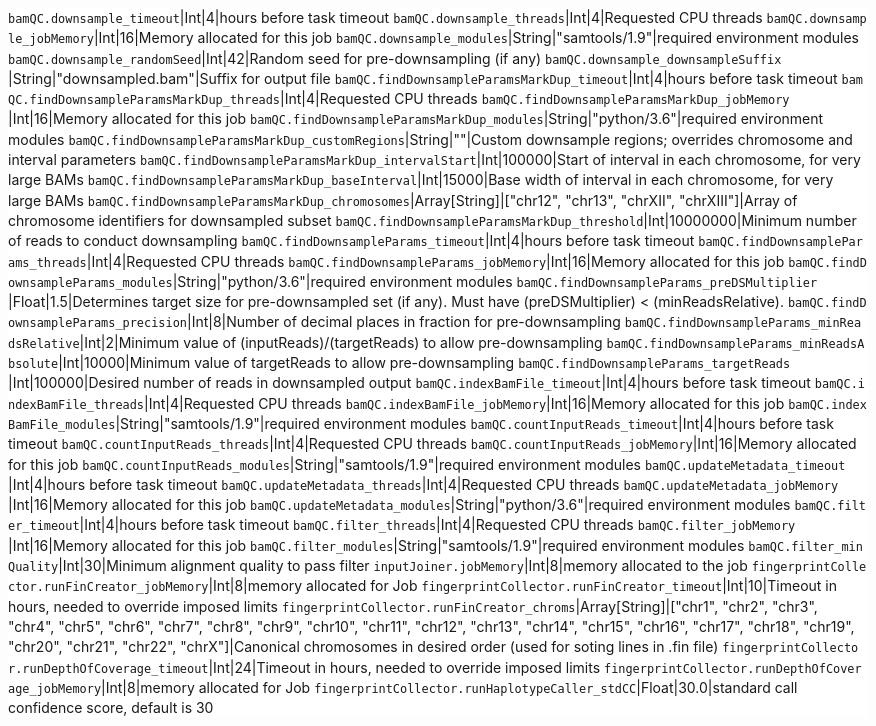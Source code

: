 `bamQC.downsample_timeout`|Int|4|hours before task timeout
`bamQC.downsample_threads`|Int|4|Requested CPU threads
`bamQC.downsample_jobMemory`|Int|16|Memory allocated for this job
`bamQC.downsample_modules`|String|"samtools/1.9"|required environment modules
`bamQC.downsample_randomSeed`|Int|42|Random seed for pre-downsampling (if any)
`bamQC.downsample_downsampleSuffix`|String|"downsampled.bam"|Suffix for output file
`bamQC.findDownsampleParamsMarkDup_timeout`|Int|4|hours before task timeout
`bamQC.findDownsampleParamsMarkDup_threads`|Int|4|Requested CPU threads
`bamQC.findDownsampleParamsMarkDup_jobMemory`|Int|16|Memory allocated for this job
`bamQC.findDownsampleParamsMarkDup_modules`|String|"python/3.6"|required environment modules
`bamQC.findDownsampleParamsMarkDup_customRegions`|String|""|Custom downsample regions; overrides chromosome and interval parameters
`bamQC.findDownsampleParamsMarkDup_intervalStart`|Int|100000|Start of interval in each chromosome, for very large BAMs
`bamQC.findDownsampleParamsMarkDup_baseInterval`|Int|15000|Base width of interval in each chromosome, for very large BAMs
`bamQC.findDownsampleParamsMarkDup_chromosomes`|Array[String]|["chr12", "chr13", "chrXII", "chrXIII"]|Array of chromosome identifiers for downsampled subset
`bamQC.findDownsampleParamsMarkDup_threshold`|Int|10000000|Minimum number of reads to conduct downsampling
`bamQC.findDownsampleParams_timeout`|Int|4|hours before task timeout
`bamQC.findDownsampleParams_threads`|Int|4|Requested CPU threads
`bamQC.findDownsampleParams_jobMemory`|Int|16|Memory allocated for this job
`bamQC.findDownsampleParams_modules`|String|"python/3.6"|required environment modules
`bamQC.findDownsampleParams_preDSMultiplier`|Float|1.5|Determines target size for pre-downsampled set (if any). Must have (preDSMultiplier) < (minReadsRelative).
`bamQC.findDownsampleParams_precision`|Int|8|Number of decimal places in fraction for pre-downsampling
`bamQC.findDownsampleParams_minReadsRelative`|Int|2|Minimum value of (inputReads)/(targetReads) to allow pre-downsampling
`bamQC.findDownsampleParams_minReadsAbsolute`|Int|10000|Minimum value of targetReads to allow pre-downsampling
`bamQC.findDownsampleParams_targetReads`|Int|100000|Desired number of reads in downsampled output
`bamQC.indexBamFile_timeout`|Int|4|hours before task timeout
`bamQC.indexBamFile_threads`|Int|4|Requested CPU threads
`bamQC.indexBamFile_jobMemory`|Int|16|Memory allocated for this job
`bamQC.indexBamFile_modules`|String|"samtools/1.9"|required environment modules
`bamQC.countInputReads_timeout`|Int|4|hours before task timeout
`bamQC.countInputReads_threads`|Int|4|Requested CPU threads
`bamQC.countInputReads_jobMemory`|Int|16|Memory allocated for this job
`bamQC.countInputReads_modules`|String|"samtools/1.9"|required environment modules
`bamQC.updateMetadata_timeout`|Int|4|hours before task timeout
`bamQC.updateMetadata_threads`|Int|4|Requested CPU threads
`bamQC.updateMetadata_jobMemory`|Int|16|Memory allocated for this job
`bamQC.updateMetadata_modules`|String|"python/3.6"|required environment modules
`bamQC.filter_timeout`|Int|4|hours before task timeout
`bamQC.filter_threads`|Int|4|Requested CPU threads
`bamQC.filter_jobMemory`|Int|16|Memory allocated for this job
`bamQC.filter_modules`|String|"samtools/1.9"|required environment modules
`bamQC.filter_minQuality`|Int|30|Minimum alignment quality to pass filter
`inputJoiner.jobMemory`|Int|8|memory allocated to the job
`fingerprintCollector.runFinCreator_jobMemory`|Int|8|memory allocated for Job
`fingerprintCollector.runFinCreator_timeout`|Int|10|Timeout in hours, needed to override imposed limits
`fingerprintCollector.runFinCreator_chroms`|Array[String]|["chr1", "chr2", "chr3", "chr4", "chr5", "chr6", "chr7", "chr8", "chr9", "chr10", "chr11", "chr12", "chr13", "chr14", "chr15", "chr16", "chr17", "chr18", "chr19", "chr20", "chr21", "chr22", "chrX"]|Canonical chromosomes in desired order (used for soting lines in .fin file)
`fingerprintCollector.runDepthOfCoverage_timeout`|Int|24|Timeout in hours, needed to override imposed limits
`fingerprintCollector.runDepthOfCoverage_jobMemory`|Int|8|memory allocated for Job
`fingerprintCollector.runHaplotypeCaller_stdCC`|Float|30.0|standard call confidence score, default is 30